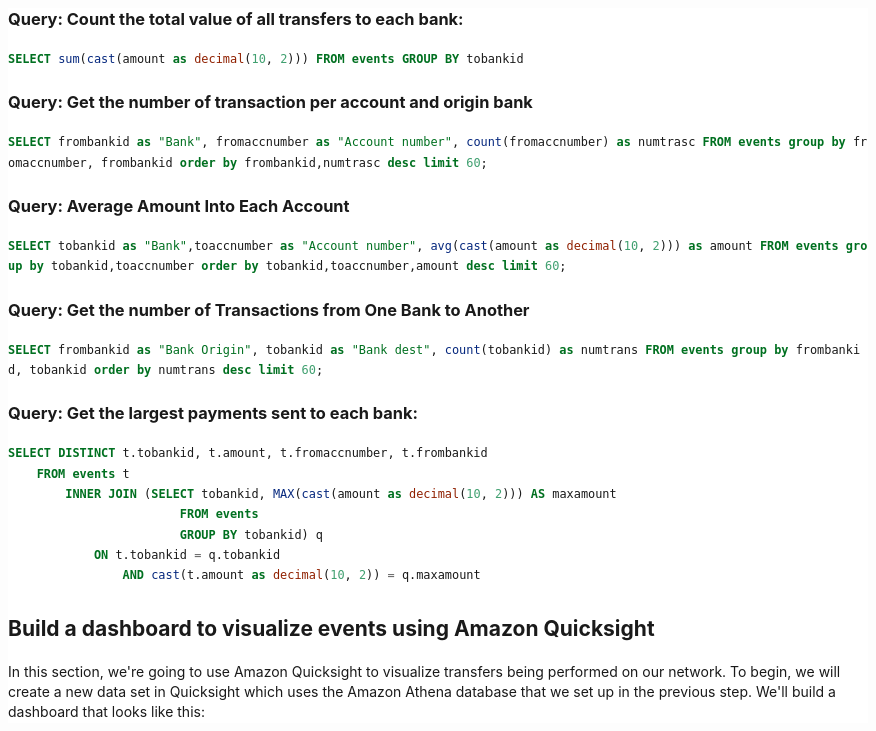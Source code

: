 ### Query: Count the total value of all transfers to each bank:
```sql
SELECT sum(cast(amount as decimal(10, 2))) FROM events GROUP BY tobankid
```

### Query: Get the number of transaction per account and origin bank
```sql
SELECT frombankid as "Bank", fromaccnumber as "Account number", count(fromaccnumber) as numtrasc FROM events group by fromaccnumber, frombankid order by frombankid,numtrasc desc limit 60;
```

### Query: Average Amount Into Each Account
```sql
SELECT tobankid as "Bank",toaccnumber as "Account number", avg(cast(amount as decimal(10, 2))) as amount FROM events group by tobankid,toaccnumber order by tobankid,toaccnumber,amount desc limit 60;
```

### Query: Get the number of Transactions from One Bank to Another
```sql
SELECT frombankid as "Bank Origin", tobankid as "Bank dest", count(tobankid) as numtrans FROM events group by frombankid, tobankid order by numtrans desc limit 60;
```

### Query: Get the largest payments sent to each bank:
```sql
SELECT DISTINCT t.tobankid, t.amount, t.fromaccnumber, t.frombankid
    FROM events t
        INNER JOIN (SELECT tobankid, MAX(cast(amount as decimal(10, 2))) AS maxamount
                        FROM events
                        GROUP BY tobankid) q
            ON t.tobankid = q.tobankid
                AND cast(t.amount as decimal(10, 2)) = q.maxamount
```

## Build a dashboard to visualize events using Amazon Quicksight

In this section, we're going to use Amazon Quicksight to visualize transfers being performed on our network. To begin, we will create a new data set in Quicksight which uses the Amazon Athena database that we set up in the previous step. We'll build a dashboard that looks like this:
